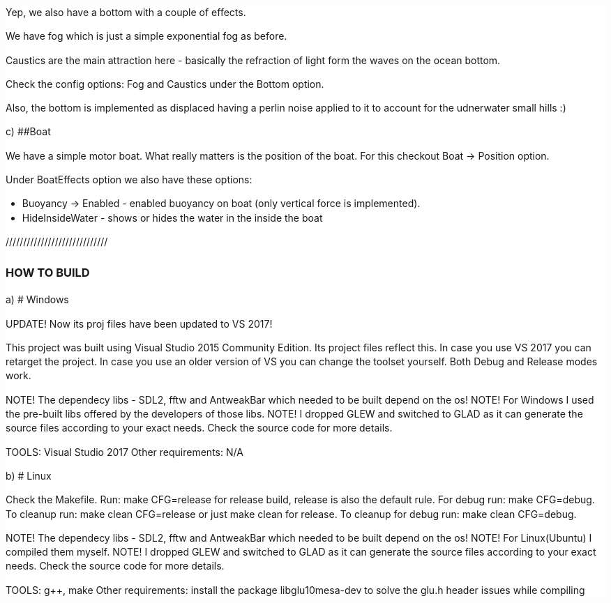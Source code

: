 Yep, we also have a bottom with a couple of effects.

We have fog which is just a simple exponential fog as before.

Caustics are the main attraction here - basically the refraction of light form the waves on the ocean bottom.

Check the config options: Fog and Caustics under the Bottom option.

Also, the bottom is implemented as displaced having a perlin noise applied to it to account for the udnerwater small hills :)

c) ##Boat

We have a simple motor boat. 
What really matters is the position of the boat. For this checkout Boat -> Position option.

Under BoatEffects option we also have these options:

* Buoyancy -> Enabled - enabled buoyancy on boat (only vertical force is implemented).
* HideInsideWater - shows or hides the water in the inside the boat

/////////////////////////////

### HOW TO BUILD

a) # Windows

UPDATE! Now its proj files have been updated to VS 2017!

This project was built using Visual Studio 2015 Community Edition. Its project files reflect this.
In case you use VS 2017 you can retarget the project. In case you use an older version of VS you can change the toolset yourself.
Both Debug and Release modes work.

NOTE! The dependecy libs - SDL2, fftw and AntweakBar which needed to be built depend on the os!
NOTE! For Windows I used the pre-built libs offered by the developers of those libs.
NOTE! I dropped GLEW and switched to GLAD as it can generate the source files according to your exact needs. Check the source code for more details.

TOOLS: Visual Studio 2017
Other requirements: N/A

b) # Linux

Check the Makefile.
Run: make CFG=release for release build, release is also the default rule.
For debug run: make CFG=debug.
To cleanup run: make clean CFG=release or just make clean for release.
To cleanup for debug run: make clean CFG=debug.

NOTE! The dependecy libs - SDL2, fftw and AntweakBar which needed to be built depend on the os!
NOTE! For Linux(Ubuntu) I compiled them myself.
NOTE! I dropped GLEW and switched to GLAD as it can generate the source files according to your exact needs. Check the source code for more details.

TOOLS: g++, make
Other requirements: install the package libglu10mesa-dev to solve the glu.h header issues while compiling
